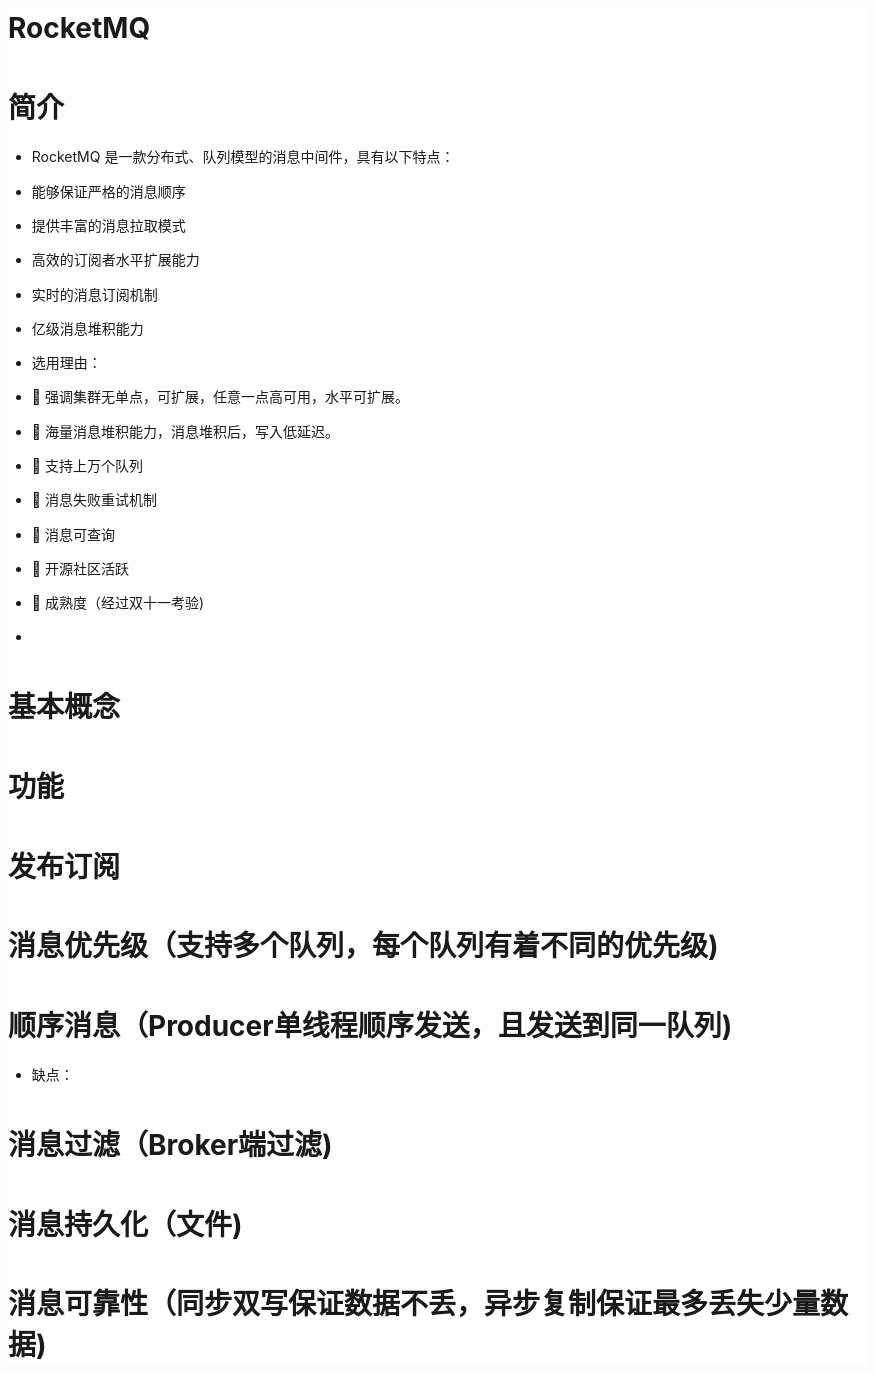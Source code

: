 # RocketMQ
# 简介
- RocketMQ 是一款分布式、队列模型的消息中间件，具有以下特点：
- 能够保证严格的消息顺序
- 提供丰富的消息拉取模式
- 高效的订阅者水平扩展能力
- 实时的消息订阅机制
- 亿级消息堆积能力

- 选用理由：
-  强调集群无单点，可扩展，任意一点高可用，水平可扩展。
-  海量消息堆积能力，消息堆积后，写入低延迟。
-  支持上万个队列
-  消息失败重试机制
-  消息可查询
-  开源社区活跃
-  成熟度（经过双十一考验)

- 

# 基本概念


# 功能
# 发布订阅

# 消息优先级（支持多个队列，每个队列有着不同的优先级)


# 顺序消息（Producer单线程顺序发送，且发送到同一队列)

- 缺点：

# 消息过滤（Broker端过滤)

# 消息持久化（文件)


# 消息可靠性（同步双写保证数据不丢，异步复制保证最多丢失少量数据)


